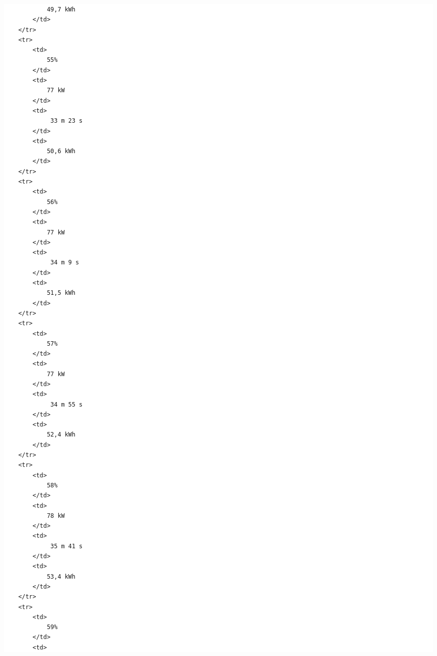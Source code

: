				49,7 kWh
			</td>
		</tr>
		<tr>
			<td>
				55%
			</td>
			<td>
				77 kW
			</td>
			<td>
				 33 m 23 s
			</td>
			<td>
				50,6 kWh
			</td>
		</tr>
		<tr>
			<td>
				56%
			</td>
			<td>
				77 kW
			</td>
			<td>
				 34 m 9 s
			</td>
			<td>
				51,5 kWh
			</td>
		</tr>
		<tr>
			<td>
				57%
			</td>
			<td>
				77 kW
			</td>
			<td>
				 34 m 55 s
			</td>
			<td>
				52,4 kWh
			</td>
		</tr>
		<tr>
			<td>
				58%
			</td>
			<td>
				78 kW
			</td>
			<td>
				 35 m 41 s
			</td>
			<td>
				53,4 kWh
			</td>
		</tr>
		<tr>
			<td>
				59%
			</td>
			<td>